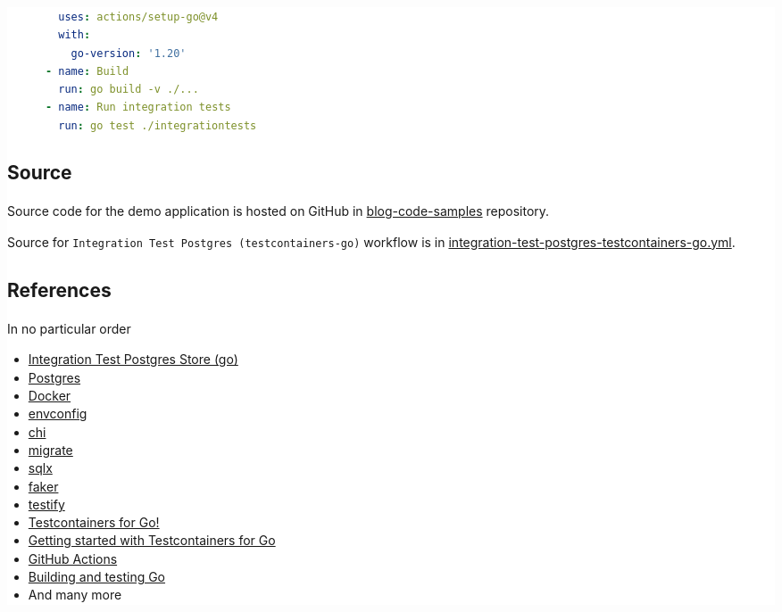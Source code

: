 ```yaml
        uses: actions/setup-go@v4
        with:
          go-version: '1.20'
      - name: Build
        run: go build -v ./...
      - name: Run integration tests
        run: go test ./integrationtests
```

## Source
Source code for the demo application is hosted on GitHub in [blog-code-samples](https://github.com/kashifsoofi/blog-code-samples/tree/main/integration-test-postgres-with-testcontainers-go) repository.

Source for `Integration Test Postgres (testcontainers-go)` workflow is in [integration-test-postgres-testcontainers-go.yml](https://github.com/kashifsoofi/blog-code-samples/blob/main/.github/workflows/integration-test-postgres-testcontainers-go.yml).

## References
In no particular order
* [Integration Test Postgres Store (go)](https://kashifsoofi.github.io/integrationtest/postgres/go/integration-test-postgres-go/)
* [Postgres](https://www.postgresql.org/)
* [Docker](https://www.docker.com/)
* [envconfig](https://github.com/kelseyhightower/envconfig)
* [chi](https://github.com/go-chi/chi)
* [migrate](https://github.com/golang-migrate/migrate)
* [sqlx](https://github.com/jmoiron/sqlx)
* [faker](https://github.com/jaswdr/faker)
* [testify](https://github.com/stretchr/testify)
* [Testcontainers for Go!](https://golang.testcontainers.org/)
* [Getting started with Testcontainers for Go](https://testcontainers.com/guides/getting-started-with-testcontainers-for-go/)
* [GitHub Actions](https://github.com/features/actions)
* [Building and testing Go](https://docs.github.com/en/actions/automating-builds-and-tests/building-and-testing-go)
* And many more